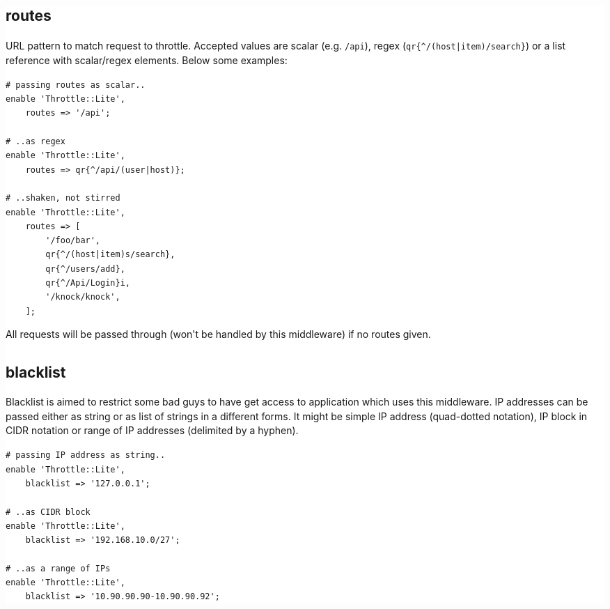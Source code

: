 ## routes

URL pattern to match request to throttle. Accepted values are scalar (e.g. `/api`), regex (`qr{^/(host|item)/search}`)
or a list reference with scalar/regex elements. Below some examples:

    # passing routes as scalar..
    enable 'Throttle::Lite',
        routes => '/api';

    # ..as regex
    enable 'Throttle::Lite',
        routes => qr{^/api/(user|host)};

    # ..shaken, not stirred
    enable 'Throttle::Lite',
        routes => [
            '/foo/bar',
            qr{^/(host|item)s/search},
            qr{^/users/add},
            qr{^/Api/Login}i,
            '/knock/knock',
        ];

All requests will be passed through (won't be handled by this middleware) if no routes given.

## blacklist

Blacklist is aimed to restrict some bad guys to have get access to application which uses this middleware.
IP addresses can be passed either as string or as list of strings in a different forms. It might be simple IP address
(quad-dotted notation), IP block in CIDR notation or range of IP addresses (delimited by a hyphen).

    # passing IP address as string..
    enable 'Throttle::Lite',
        blacklist => '127.0.0.1';

    # ..as CIDR block
    enable 'Throttle::Lite',
        blacklist => '192.168.10.0/27';

    # ..as a range of IPs
    enable 'Throttle::Lite',
        blacklist => '10.90.90.90-10.90.90.92';
